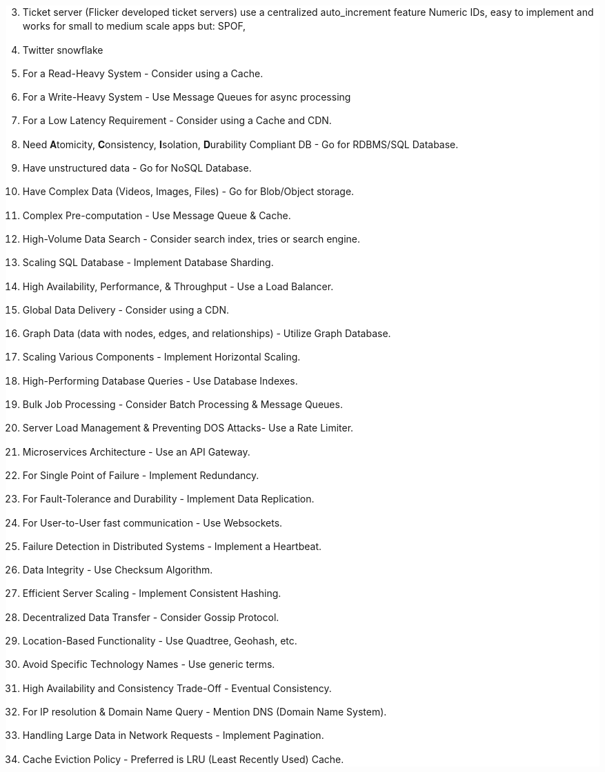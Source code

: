 3. Ticket server (Flicker developed ticket servers)
    use a centralized auto_increment feature
    Numeric IDs, easy to implement and works for small to medium scale apps
    but: SPOF, 

4. Twitter snowflake



1. For a Read-Heavy System - Consider using a Cache. 
2. For a Write-Heavy System - Use Message Queues for async processing 
3. For a Low Latency Requirement - Consider using a Cache and CDN. 
4. Need 𝐀tomicity, 𝐂onsistency, 𝐈solation, 𝐃urability Compliant DB - Go for RDBMS/SQL Database. 
5. Have unstructured data - Go for NoSQL Database. 
6. Have Complex Data (Videos, Images, Files) - Go for Blob/Object storage. 
7. Complex Pre-computation - Use Message Queue & Cache. 
8. High-Volume Data Search - Consider search index, tries or search engine. 
9. Scaling SQL Database - Implement Database Sharding. 
10. High Availability, Performance, & Throughput - Use a Load Balancer. 
11. Global Data Delivery - Consider using a CDN. 
12. Graph Data (data with nodes, edges, and relationships) - Utilize Graph Database. 
13. Scaling Various Components - Implement Horizontal Scaling. 
14. High-Performing Database Queries - Use Database Indexes. 
15. Bulk Job Processing - Consider Batch Processing & Message Queues. 
16. Server Load Management & Preventing DOS Attacks- Use a Rate Limiter. 
17. Microservices Architecture - Use an API Gateway. 
18. For Single Point of Failure - Implement Redundancy. 
19. For Fault-Tolerance and Durability - Implement Data Replication. 
20. For User-to-User fast communication - Use Websockets. 
21. Failure Detection in Distributed Systems - Implement a Heartbeat. 
22. Data Integrity - Use Checksum Algorithm. 
23. Efficient Server Scaling - Implement Consistent Hashing. 
24. Decentralized Data Transfer - Consider Gossip Protocol. 
25. Location-Based Functionality - Use Quadtree, Geohash, etc. 
26. Avoid Specific Technology Names - Use generic terms. 
27. High Availability and Consistency Trade-Off - Eventual Consistency. 
28. For IP resolution & Domain Name Query - Mention DNS (Domain Name System). 
29. Handling Large Data in Network Requests - Implement Pagination. 
30. Cache Eviction Policy - Preferred is LRU (Least Recently Used) Cache.